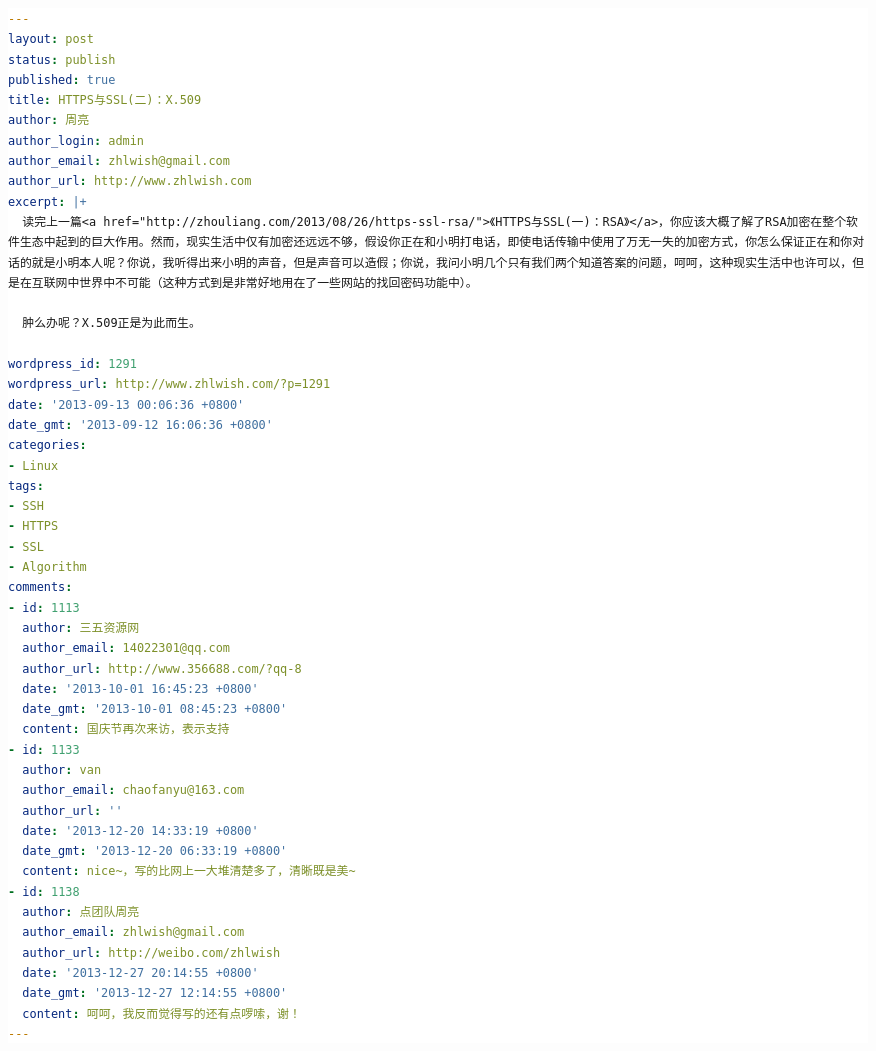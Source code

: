 ```yaml
---
layout: post
status: publish
published: true
title: HTTPS与SSL(二)：X.509
author: 周亮
author_login: admin
author_email: zhlwish@gmail.com
author_url: http://www.zhlwish.com
excerpt: |+
  读完上一篇<a href="http://zhouliang.com/2013/08/26/https-ssl-rsa/">《HTTPS与SSL(一)：RSA》</a>，你应该大概了解了RSA加密在整个软件生态中起到的巨大作用。然而，现实生活中仅有加密还远远不够，假设你正在和小明打电话，即使电话传输中使用了万无一失的加密方式，你怎么保证正在和你对话的就是小明本人呢？你说，我听得出来小明的声音，但是声音可以造假；你说，我问小明几个只有我们两个知道答案的问题，呵呵，这种现实生活中也许可以，但是在互联网中世界中不可能（这种方式到是非常好地用在了一些网站的找回密码功能中）。

  肿么办呢？X.509正是为此而生。

wordpress_id: 1291
wordpress_url: http://www.zhlwish.com/?p=1291
date: '2013-09-13 00:06:36 +0800'
date_gmt: '2013-09-12 16:06:36 +0800'
categories:
- Linux
tags:
- SSH
- HTTPS
- SSL
- Algorithm
comments:
- id: 1113
  author: 三五资源网
  author_email: 14022301@qq.com
  author_url: http://www.356688.com/?qq-8
  date: '2013-10-01 16:45:23 +0800'
  date_gmt: '2013-10-01 08:45:23 +0800'
  content: 国庆节再次来访，表示支持
- id: 1133
  author: van
  author_email: chaofanyu@163.com
  author_url: ''
  date: '2013-12-20 14:33:19 +0800'
  date_gmt: '2013-12-20 06:33:19 +0800'
  content: nice~，写的比网上一大堆清楚多了，清晰既是美~
- id: 1138
  author: 点团队周亮
  author_email: zhlwish@gmail.com
  author_url: http://weibo.com/zhlwish
  date: '2013-12-27 20:14:55 +0800'
  date_gmt: '2013-12-27 12:14:55 +0800'
  content: 呵呵，我反而觉得写的还有点啰嗦，谢！
---
```

